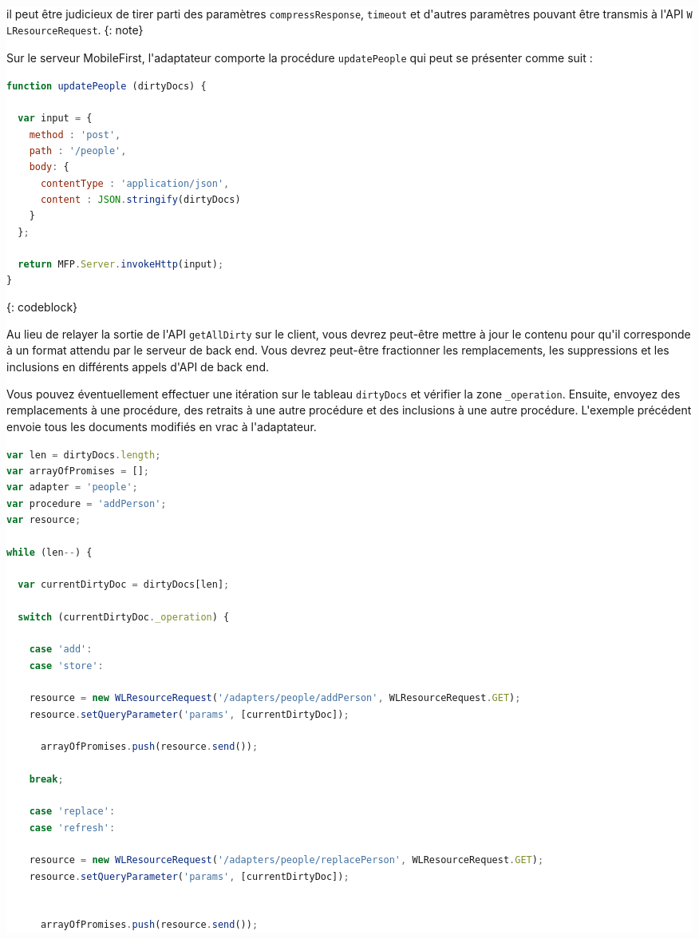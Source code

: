 il peut être judicieux de tirer parti des paramètres `compressResponse`, `timeout` et
d'autres paramètres
pouvant être transmis à l'API `WLResourceRequest`.
{: note}

Sur le serveur MobileFirst, l'adaptateur comporte la procédure `updatePeople` qui peut se présenter comme suit :

```javascript
function updatePeople (dirtyDocs) {

  var input = {
    method : 'post',
    path : '/people',
    body: {
      contentType : 'application/json',
      content : JSON.stringify(dirtyDocs)
    }
  };

  return MFP.Server.invokeHttp(input);
}
```
{: codeblock}

Au lieu de relayer la sortie de l'API `getAllDirty` sur le client, vous devrez peut-être mettre à jour le contenu pour qu'il corresponde à un format attendu par le serveur de back end. Vous devrez peut-être fractionner les remplacements, les suppressions et les inclusions en différents appels d'API de back end.

Vous pouvez éventuellement effectuer une itération sur le tableau `dirtyDocs` et vérifier la zone `_operation`. Ensuite, envoyez des remplacements à une procédure, des retraits à une autre procédure et des inclusions à une autre procédure. L'exemple précédent envoie tous les documents modifiés en vrac à l'adaptateur.

```javascript
var len = dirtyDocs.length;
var arrayOfPromises = [];
var adapter = 'people';
var procedure = 'addPerson';
var resource;

while (len--) {

  var currentDirtyDoc = dirtyDocs[len];

  switch (currentDirtyDoc._operation) {

    case 'add':
    case 'store':

    resource = new WLResourceRequest('/adapters/people/addPerson', WLResourceRequest.GET);
    resource.setQueryParameter('params', [currentDirtyDoc]);

      arrayOfPromises.push(resource.send());

    break;

    case 'replace':
    case 'refresh':

    resource = new WLResourceRequest('/adapters/people/replacePerson', WLResourceRequest.GET);
    resource.setQueryParameter('params', [currentDirtyDoc]);


      arrayOfPromises.push(resource.send());
```